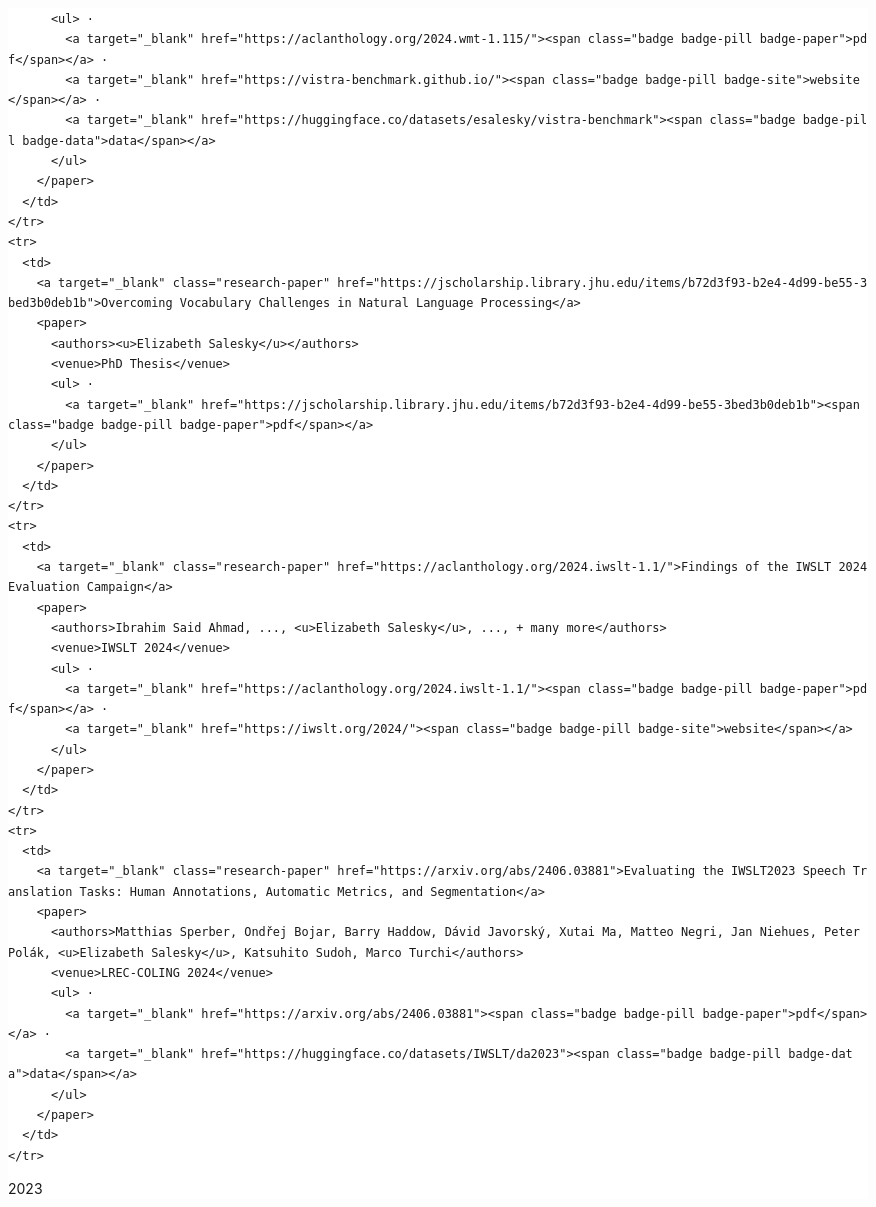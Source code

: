           <ul> · 
            <a target="_blank" href="https://aclanthology.org/2024.wmt-1.115/"><span class="badge badge-pill badge-paper">pdf</span></a> · 
            <a target="_blank" href="https://vistra-benchmark.github.io/"><span class="badge badge-pill badge-site">website</span></a> · 
            <a target="_blank" href="https://huggingface.co/datasets/esalesky/vistra-benchmark"><span class="badge badge-pill badge-data">data</span></a>
          </ul>
        </paper>
      </td>
    </tr>
    <tr>
      <td>
        <a target="_blank" class="research-paper" href="https://jscholarship.library.jhu.edu/items/b72d3f93-b2e4-4d99-be55-3bed3b0deb1b">Overcoming Vocabulary Challenges in Natural Language Processing</a>
        <paper>
          <authors><u>Elizabeth Salesky</u></authors>
          <venue>PhD Thesis</venue>
          <ul> · 
            <a target="_blank" href="https://jscholarship.library.jhu.edu/items/b72d3f93-b2e4-4d99-be55-3bed3b0deb1b"><span class="badge badge-pill badge-paper">pdf</span></a>
          </ul>
        </paper>
      </td>
    </tr>
    <tr>
      <td>
        <a target="_blank" class="research-paper" href="https://aclanthology.org/2024.iwslt-1.1/">Findings of the IWSLT 2024 Evaluation Campaign</a>
        <paper>
          <authors>Ibrahim Said Ahmad, ..., <u>Elizabeth Salesky</u>, ..., + many more</authors>
          <venue>IWSLT 2024</venue>
          <ul> · 
            <a target="_blank" href="https://aclanthology.org/2024.iwslt-1.1/"><span class="badge badge-pill badge-paper">pdf</span></a> · 
            <a target="_blank" href="https://iwslt.org/2024/"><span class="badge badge-pill badge-site">website</span></a>
          </ul>
        </paper>
      </td>
    </tr>
    <tr>
      <td>
        <a target="_blank" class="research-paper" href="https://arxiv.org/abs/2406.03881">Evaluating the IWSLT2023 Speech Translation Tasks: Human Annotations, Automatic Metrics, and Segmentation</a>
        <paper>
          <authors>Matthias Sperber, Ondřej Bojar, Barry Haddow, Dávid Javorský, Xutai Ma, Matteo Negri, Jan Niehues, Peter Polák, <u>Elizabeth Salesky</u>, Katsuhito Sudoh, Marco Turchi</authors>
          <venue>LREC-COLING 2024</venue>
          <ul> · 
            <a target="_blank" href="https://arxiv.org/abs/2406.03881"><span class="badge badge-pill badge-paper">pdf</span></a> · 
            <a target="_blank" href="https://huggingface.co/datasets/IWSLT/da2023"><span class="badge badge-pill badge-data">data</span></a>
          </ul>
        </paper>
      </td>
    </tr>
  </tbody>
  <thead>
    <tr>
      <th>2023</th>
    </tr>
  </thead>